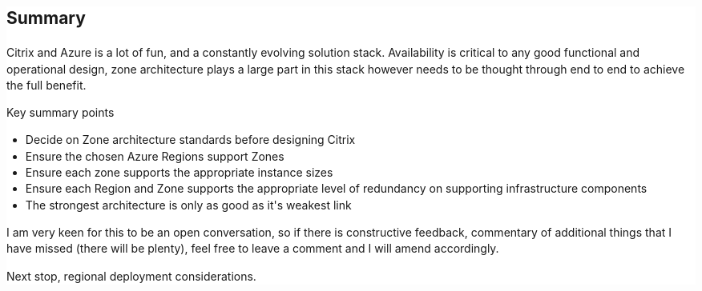 ## Summary

Citrix and Azure is a lot of fun, and a constantly evolving solution stack. Availability is critical to any good functional and operational design, zone architecture plays a large part in this stack however needs to be thought through end to end to achieve the full benefit.

Key summary points

-  Decide on Zone architecture standards before designing Citrix
-  Ensure the chosen Azure Regions support Zones
-  Ensure each zone supports the appropriate instance sizes
-  Ensure each Region and Zone supports the appropriate level of redundancy on supporting infrastructure components
-  The strongest architecture is only as good as it's weakest link

I am very keen for this to be an open conversation, so if there is constructive feedback, commentary of additional things that I have missed (there will be plenty), feel free to leave a comment and I will amend accordingly.

Next stop, regional deployment considerations.
